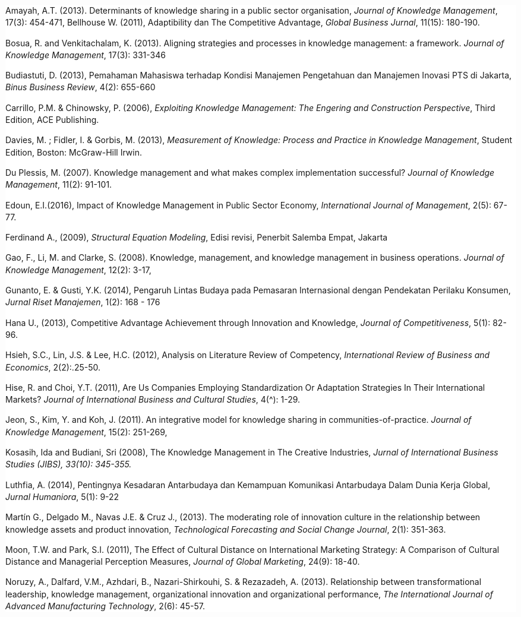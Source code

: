 <p><span class="font2">Amayah, A.T. (2013). Determinants of knowledge sharing in a public sector organisation, </span><span class="font2" style="font-style:italic;">Journal of Knowledge Management</span><span class="font2">, 17(3): 454-471, Bellhouse W. (2011), Adaptibility dan The Competitive Advantage, </span><span class="font2" style="font-style:italic;">Global Business Jurnal</span><span class="font2">, 11(15): 180-190.</span></p>
<p><span class="font2">Bosua, R. and Venkitachalam, K. (2013). Aligning strategies and processes in knowledge management: a framework. </span><span class="font2" style="font-style:italic;">Journal of Knowledge Management</span><span class="font2">, 17(3): 331-346</span></p>
<p><span class="font2">Budiastuti, D. (2013), Pemahaman Mahasiswa terhadap Kondisi Manajemen Pengetahuan dan Manajemen Inovasi PTS di Jakarta, </span><span class="font2" style="font-style:italic;">Binus Business Review</span><span class="font2">, 4(2): 655-660</span></p>
<p><span class="font2">Carrillo, P.M. &amp;&nbsp;Chinowsky, P. (2006), </span><span class="font2" style="font-style:italic;">Exploiting Knowledge Management: The Engering and Construction Perspective</span><span class="font2">, Third Edition, ACE Publishing.</span></p>
<p><span class="font2">Davies, M. ; Fidler, I. &amp;&nbsp;Gorbis, M. (2013), </span><span class="font2" style="font-style:italic;">Measurement of Knowledge: Process and Practice in Knowledge Management</span><span class="font2">, Student Edition, Boston: McGraw-Hill Irwin.</span></p>
<p><span class="font2">Du Plessis, M. (2007). Knowledge management and what makes complex implementation successful? </span><span class="font2" style="font-style:italic;">Journal of Knowledge Management</span><span class="font2">, 11(2): 91-101.</span></p>
<p><span class="font2">Edoun, E.I.(2016), Impact of Knowledge Management in Public Sector Economy, </span><span class="font2" style="font-style:italic;">International Journal of Management</span><span class="font2">, 2(5): 67-77.</span></p>
<p><span class="font2">Ferdinand A., (2009), </span><span class="font2" style="font-style:italic;">Structural Equation Modeling</span><span class="font2">, Edisi revisi, Penerbit Salemba Empat, Jakarta</span></p>
<p><span class="font2">Gao, F., Li, M. and Clarke, S. (2008). Knowledge, management, and knowledge management in business operations. </span><span class="font2" style="font-style:italic;">Journal of Knowledge Management</span><span class="font2">, 12(2): 3-17,</span></p>
<p><span class="font2">Gunanto, E. &amp;&nbsp;Gusti, Y.K. (2014), Pengaruh Lintas Budaya pada Pemasaran Internasional dengan Pendekatan Perilaku Konsumen, </span><span class="font2" style="font-style:italic;">Jurnal Riset Manajemen</span><span class="font2">, 1(2): 168 - 176</span></p>
<p><span class="font2">Hana U., (2013), Competitive Advantage Achievement through Innovation and Knowledge, </span><span class="font2" style="font-style:italic;">Journal of Competitiveness</span><span class="font2">, 5(1): 82-96.</span></p>
<p><span class="font2">Hsieh, S.C., Lin, J.S. &amp;&nbsp;Lee, H.C. (2012), Analysis on Literature Review of Competency, </span><span class="font2" style="font-style:italic;">International Review of Business and Economics</span><span class="font2">, 2(2):.25-50.</span></p>
<p><span class="font2">Hise, R. and Choi, Y.T. (2011), Are Us Companies Employing Standardization Or Adaptation Strategies In Their International Markets? </span><span class="font2" style="font-style:italic;">Journal of International Business and Cultural Studies</span><span class="font2">, 4(^): 1-29.</span></p>
<p><span class="font2">Jeon, S., Kim, Y. and Koh, J. (2011). An integrative model for knowledge sharing in communities-of-practice. </span><span class="font2" style="font-style:italic;">Journal of Knowledge Management</span><span class="font2">, 15(2): 251-269,</span></p>
<p><span class="font2">Kosasih, Ida and Budiani, Sri (2008), The Knowledge Management in The Creative Industries, </span><span class="font2" style="font-style:italic;">Jurnal of International Business Studies (JIBS), 33(10): 345-355.</span></p>
<p><span class="font2">Luthfia, A. (2014), Pentingnya Kesadaran Antarbudaya dan Kemampuan Komunikasi Antarbudaya Dalam Dunia Kerja Global, </span><span class="font2" style="font-style:italic;">Jurnal Humaniora</span><span class="font2">, 5(1): 9-22</span></p>
<p><span class="font2">Martín G., Delgado M., Navas J.E. &amp;&nbsp;Cruz J., (2013). The moderating role of innovation culture in the relationship between knowledge assets and product innovation, </span><span class="font2" style="font-style:italic;">Technological Forecasting and Social Change Journal</span><span class="font2">, 2(1): 351-363.</span></p>
<p><span class="font2">Moon, T.W. and Park, S.I. (2011), The Effect of Cultural Distance on International Marketing Strategy: A Comparison of Cultural Distance and Managerial Perception Measures, </span><span class="font2" style="font-style:italic;">Journal of Global Marketing</span><span class="font2">, 24(9): 18-40.</span></p>
<p><span class="font2">Noruzy, A., Dalfard, V.M., Azhdari, B., Nazari-Shirkouhi, S. &amp;&nbsp;Rezazadeh, A. (2013). Relationship between transformational leadership, knowledge management, organizational innovation and organizational performance, </span><span class="font2" style="font-style:italic;">The International Journal of Advanced Manufacturing Technology</span><span class="font2">, 2(6): 45-57.</span></p>